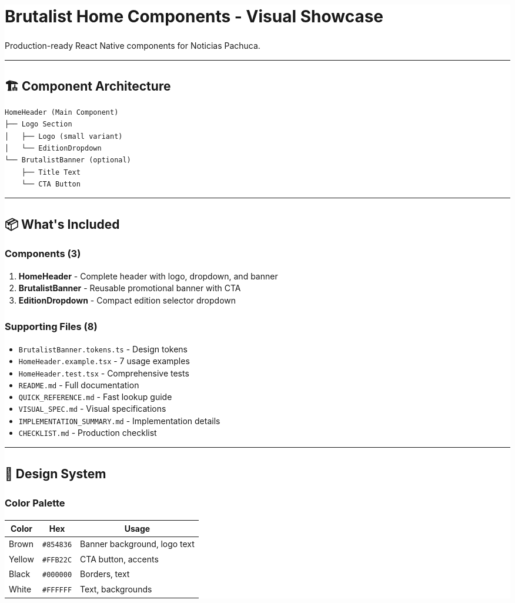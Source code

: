 # Brutalist Home Components - Visual Showcase

Production-ready React Native components for Noticias Pachuca.

---

## 🏗️ Component Architecture

```
HomeHeader (Main Component)
├── Logo Section
│   ├── Logo (small variant)
│   └── EditionDropdown
└── BrutalistBanner (optional)
    ├── Title Text
    └── CTA Button
```

---

## 📦 What's Included

### Components (3)
1. **HomeHeader** - Complete header with logo, dropdown, and banner
2. **BrutalistBanner** - Reusable promotional banner with CTA
3. **EditionDropdown** - Compact edition selector dropdown

### Supporting Files (8)
- `BrutalistBanner.tokens.ts` - Design tokens
- `HomeHeader.example.tsx` - 7 usage examples
- `HomeHeader.test.tsx` - Comprehensive tests
- `README.md` - Full documentation
- `QUICK_REFERENCE.md` - Fast lookup guide
- `VISUAL_SPEC.md` - Visual specifications
- `IMPLEMENTATION_SUMMARY.md` - Implementation details
- `CHECKLIST.md` - Production checklist

---

## 🎨 Design System

### Color Palette
| Color | Hex | Usage |
|-------|-----|-------|
| Brown | `#854836` | Banner background, logo text |
| Yellow | `#FFB22C` | CTA button, accents |
| Black | `#000000` | Borders, text |
| White | `#FFFFFF` | Text, backgrounds |
